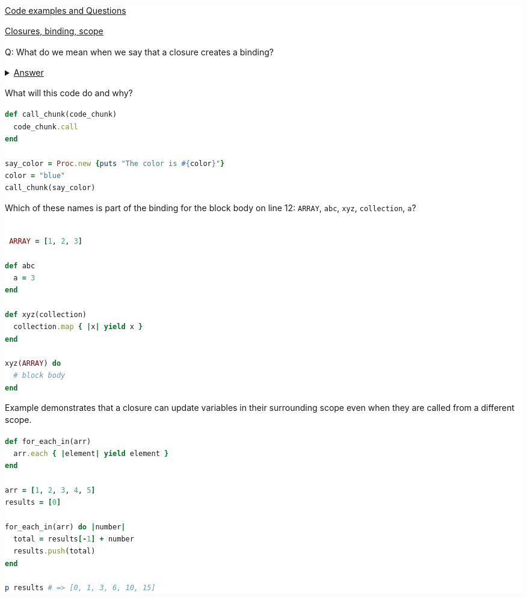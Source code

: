 <u>Code examples and Questions</u>



<u>Closures, binding, scope</u>

Q: What do we mean when we say that a closure creates a binding?

<details><summary><u>Answer</u></summary></details>



What will this code do and why?

```ruby
def call_chunk(code_chunk)
  code_chunk.call
end

say_color = Proc.new {puts "The color is #{color}"}
color = "blue"
call_chunk(say_color)
```



Which of these names is part of the binding for the block body on line 12: `ARRAY`, `abc`, `xyz`, `collection`, `a`?

```ruby

 ARRAY = [1, 2, 3]

def abc
  a = 3
end

def xyz(collection)
  collection.map { |x| yield x }
end

xyz(ARRAY) do
  # block body
end
```



Example demonstrates that a closure can update variables in their surrounding scope even when they are called from a different scope.

```ruby
def for_each_in(arr)
  arr.each { |element| yield element }
end

arr = [1, 2, 3, 4, 5]
results = [0]

for_each_in(arr) do |number|
  total = results[-1] + number
  results.push(total)
end

p results # => [0, 1, 3, 6, 10, 15]
```
